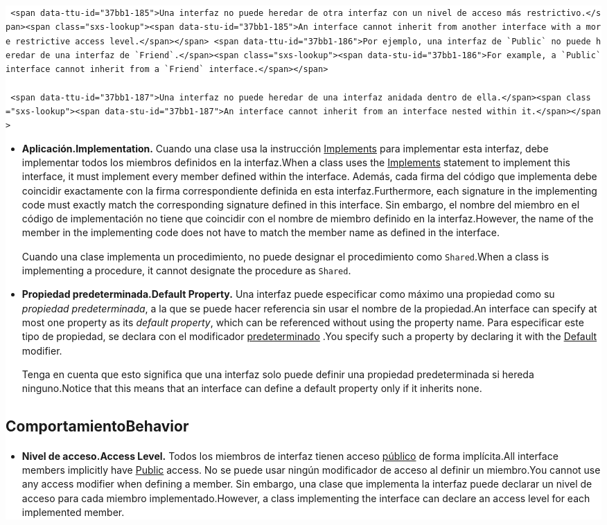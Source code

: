      <span data-ttu-id="37bb1-185">Una interfaz no puede heredar de otra interfaz con un nivel de acceso más restrictivo.</span><span class="sxs-lookup"><span data-stu-id="37bb1-185">An interface cannot inherit from another interface with a more restrictive access level.</span></span> <span data-ttu-id="37bb1-186">Por ejemplo, una interfaz de `Public` no puede heredar de una interfaz de `Friend`.</span><span class="sxs-lookup"><span data-stu-id="37bb1-186">For example, a `Public` interface cannot inherit from a `Friend` interface.</span></span>  
  
     <span data-ttu-id="37bb1-187">Una interfaz no puede heredar de una interfaz anidada dentro de ella.</span><span class="sxs-lookup"><span data-stu-id="37bb1-187">An interface cannot inherit from an interface nested within it.</span></span>  
  
- <span data-ttu-id="37bb1-188">**Aplicación.**</span><span class="sxs-lookup"><span data-stu-id="37bb1-188">**Implementation.**</span></span> <span data-ttu-id="37bb1-189">Cuando una clase usa la instrucción [Implements](../../../visual-basic/language-reference/statements/implements-clause.md) para implementar esta interfaz, debe implementar todos los miembros definidos en la interfaz.</span><span class="sxs-lookup"><span data-stu-id="37bb1-189">When a class uses the [Implements](../../../visual-basic/language-reference/statements/implements-clause.md) statement to implement this interface, it must implement every member defined within the interface.</span></span> <span data-ttu-id="37bb1-190">Además, cada firma del código que implementa debe coincidir exactamente con la firma correspondiente definida en esta interfaz.</span><span class="sxs-lookup"><span data-stu-id="37bb1-190">Furthermore, each signature in the implementing code must exactly match the corresponding signature defined in this interface.</span></span> <span data-ttu-id="37bb1-191">Sin embargo, el nombre del miembro en el código de implementación no tiene que coincidir con el nombre de miembro definido en la interfaz.</span><span class="sxs-lookup"><span data-stu-id="37bb1-191">However, the name of the member in the implementing code does not have to match the member name as defined in the interface.</span></span>  
  
     <span data-ttu-id="37bb1-192">Cuando una clase implementa un procedimiento, no puede designar el procedimiento como `Shared`.</span><span class="sxs-lookup"><span data-stu-id="37bb1-192">When a class is implementing a procedure, it cannot designate the procedure as `Shared`.</span></span>  
  
- <span data-ttu-id="37bb1-193">**Propiedad predeterminada.**</span><span class="sxs-lookup"><span data-stu-id="37bb1-193">**Default Property.**</span></span> <span data-ttu-id="37bb1-194">Una interfaz puede especificar como máximo una propiedad como su *propiedad predeterminada*, a la que se puede hacer referencia sin usar el nombre de la propiedad.</span><span class="sxs-lookup"><span data-stu-id="37bb1-194">An interface can specify at most one property as its *default property*, which can be referenced without using the property name.</span></span> <span data-ttu-id="37bb1-195">Para especificar este tipo de propiedad, se declara con el modificador [predeterminado](../../../visual-basic/language-reference/modifiers/default.md) .</span><span class="sxs-lookup"><span data-stu-id="37bb1-195">You specify such a property by declaring it with the [Default](../../../visual-basic/language-reference/modifiers/default.md) modifier.</span></span>  
  
     <span data-ttu-id="37bb1-196">Tenga en cuenta que esto significa que una interfaz solo puede definir una propiedad predeterminada si hereda ninguno.</span><span class="sxs-lookup"><span data-stu-id="37bb1-196">Notice that this means that an interface can define a default property only if it inherits none.</span></span>  
  
## <a name="behavior"></a><span data-ttu-id="37bb1-197">Comportamiento</span><span class="sxs-lookup"><span data-stu-id="37bb1-197">Behavior</span></span>  
  
- <span data-ttu-id="37bb1-198">**Nivel de acceso.**</span><span class="sxs-lookup"><span data-stu-id="37bb1-198">**Access Level.**</span></span> <span data-ttu-id="37bb1-199">Todos los miembros de interfaz tienen acceso [público](../../../visual-basic/language-reference/modifiers/public.md) de forma implícita.</span><span class="sxs-lookup"><span data-stu-id="37bb1-199">All interface members implicitly have [Public](../../../visual-basic/language-reference/modifiers/public.md) access.</span></span> <span data-ttu-id="37bb1-200">No se puede usar ningún modificador de acceso al definir un miembro.</span><span class="sxs-lookup"><span data-stu-id="37bb1-200">You cannot use any access modifier when defining a member.</span></span> <span data-ttu-id="37bb1-201">Sin embargo, una clase que implementa la interfaz puede declarar un nivel de acceso para cada miembro implementado.</span><span class="sxs-lookup"><span data-stu-id="37bb1-201">However, a class implementing the interface can declare an access level for each implemented member.</span></span>  
  
